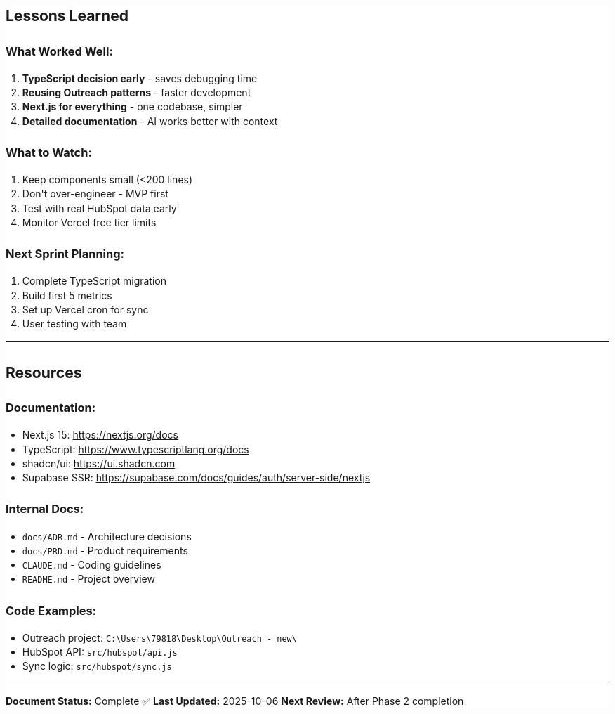 
## Lessons Learned

### What Worked Well:
1. **TypeScript decision early** - saves debugging time
2. **Reusing Outreach patterns** - faster development
3. **Next.js for everything** - one codebase, simpler
4. **Detailed documentation** - AI works better with context

### What to Watch:
1. Keep components small (<200 lines)
2. Don't over-engineer - MVP first
3. Test with real HubSpot data early
4. Monitor Vercel free tier limits

### Next Sprint Planning:
1. Complete TypeScript migration
2. Build first 5 metrics
3. Set up Vercel cron for sync
4. User testing with team

---

## Resources

### Documentation:
- Next.js 15: https://nextjs.org/docs
- TypeScript: https://www.typescriptlang.org/docs
- shadcn/ui: https://ui.shadcn.com
- Supabase SSR: https://supabase.com/docs/guides/auth/server-side/nextjs

### Internal Docs:
- `docs/ADR.md` - Architecture decisions
- `docs/PRD.md` - Product requirements
- `CLAUDE.md` - Coding guidelines
- `README.md` - Project overview

### Code Examples:
- Outreach project: `C:\Users\79818\Desktop\Outreach - new\`
- HubSpot API: `src/hubspot/api.js`
- Sync logic: `src/hubspot/sync.js`

---

**Document Status:** Complete ✅
**Last Updated:** 2025-10-06
**Next Review:** After Phase 2 completion
